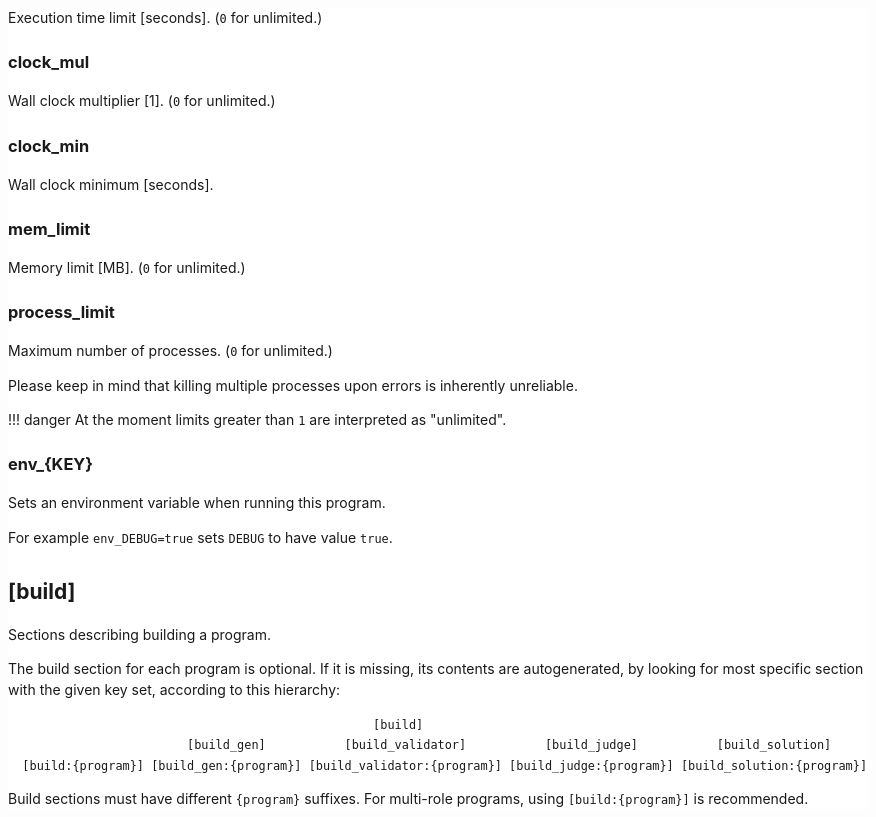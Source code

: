 


Execution time limit [seconds]. (`0` for unlimited.)

### clock_mul




Wall clock multiplier [1]. (`0` for unlimited.)

### clock_min




Wall clock minimum [seconds].

### mem_limit




Memory limit [MB]. (`0` for unlimited.)

### process_limit




Maximum number of processes. (`0` for unlimited.)

Please keep in mind that killing multiple processes
upon errors is inherently unreliable.

!!! danger 
    At the moment limits greater than `1` are interpreted as "unlimited".

### env_{KEY}





Sets an environment variable when running this program.

For example `env_DEBUG=true` sets `DEBUG` to have value `true`.

## [build]
Sections describing building a program.

The build section for each program is optional. If it is missing, its contents are autogenerated,
by looking for most specific section with the given key set, according to this hierarchy:
```
                                                   [build]
                         [build_gen]           [build_validator]           [build_judge]           [build_solution]
  [build:{program}] [build_gen:{program}] [build_validator:{program}] [build_judge:{program}] [build_solution:{program}]
```
Build sections must have different `{program}` suffixes. For multi-role programs, using `[build:{program}]` is recommended.
